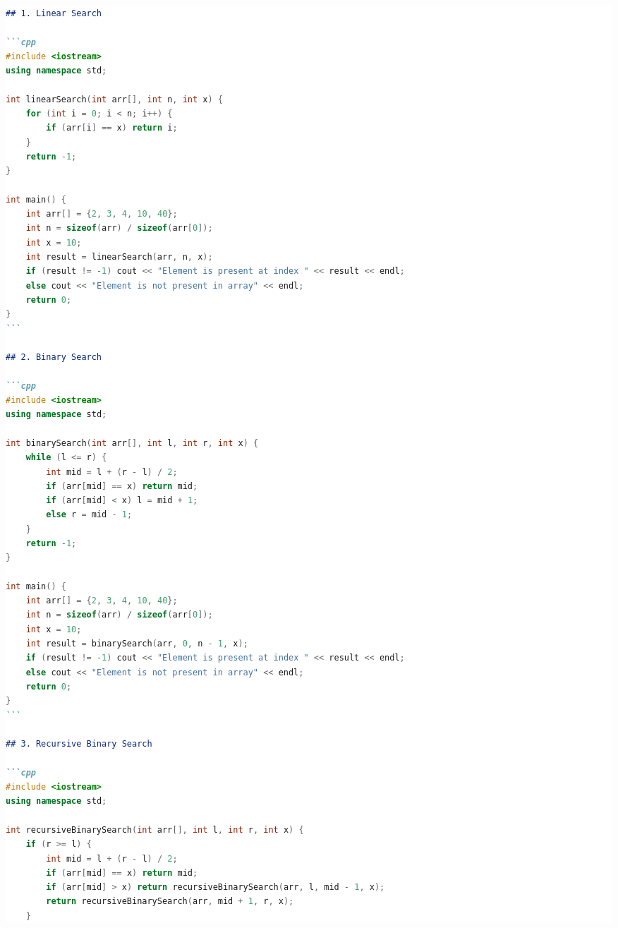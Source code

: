 ````md
## 1. Linear Search

```cpp
#include <iostream>
using namespace std;

int linearSearch(int arr[], int n, int x) {
    for (int i = 0; i < n; i++) {
        if (arr[i] == x) return i;
    }
    return -1;
}

int main() {
    int arr[] = {2, 3, 4, 10, 40};
    int n = sizeof(arr) / sizeof(arr[0]);
    int x = 10;
    int result = linearSearch(arr, n, x);
    if (result != -1) cout << "Element is present at index " << result << endl;
    else cout << "Element is not present in array" << endl;
    return 0;
}
```

## 2. Binary Search

```cpp
#include <iostream>
using namespace std;

int binarySearch(int arr[], int l, int r, int x) {
    while (l <= r) {
        int mid = l + (r - l) / 2;
        if (arr[mid] == x) return mid;
        if (arr[mid] < x) l = mid + 1;
        else r = mid - 1;
    }
    return -1;
}

int main() {
    int arr[] = {2, 3, 4, 10, 40};
    int n = sizeof(arr) / sizeof(arr[0]);
    int x = 10;
    int result = binarySearch(arr, 0, n - 1, x);
    if (result != -1) cout << "Element is present at index " << result << endl;
    else cout << "Element is not present in array" << endl;
    return 0;
}
```

## 3. Recursive Binary Search

```cpp
#include <iostream>
using namespace std;

int recursiveBinarySearch(int arr[], int l, int r, int x) {
    if (r >= l) {
        int mid = l + (r - l) / 2;
        if (arr[mid] == x) return mid;
        if (arr[mid] > x) return recursiveBinarySearch(arr, l, mid - 1, x);
        return recursiveBinarySearch(arr, mid + 1, r, x);
    }
````